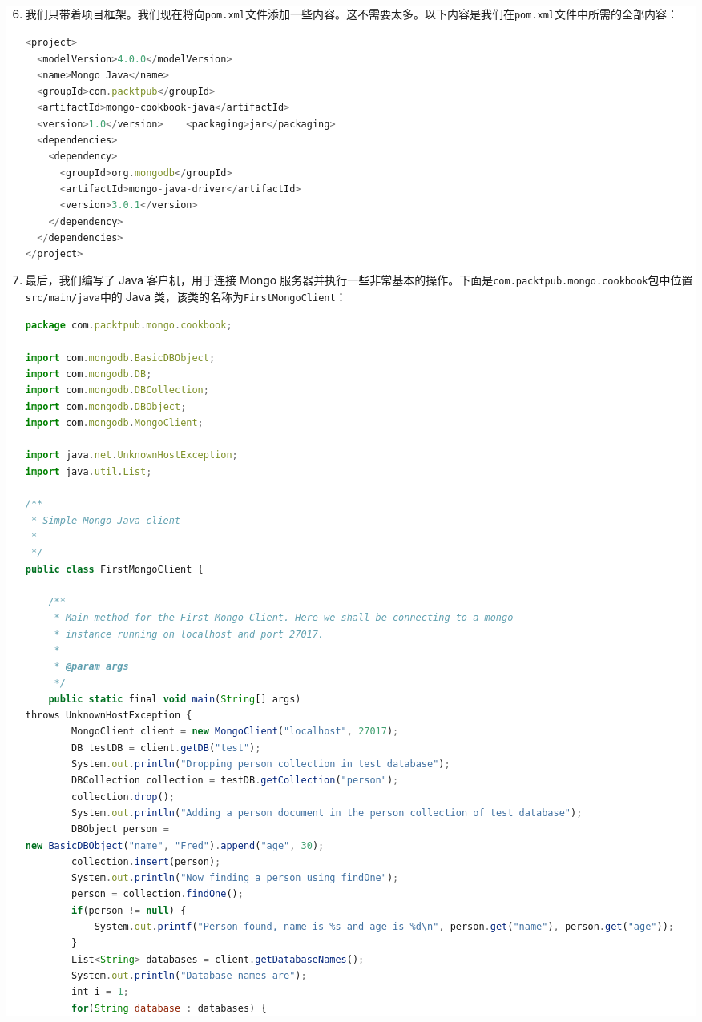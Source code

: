 6.  我们只带着项目框架。我们现在将向`pom.xml`文件添加一些内容。这不需要太多。以下内容是我们在`pom.xml`文件中所需的全部内容：

    ```js
    <project>
      <modelVersion>4.0.0</modelVersion>
      <name>Mongo Java</name>
      <groupId>com.packtpub</groupId>
      <artifactId>mongo-cookbook-java</artifactId>
      <version>1.0</version>    <packaging>jar</packaging>
      <dependencies>
        <dependency>
          <groupId>org.mongodb</groupId>
          <artifactId>mongo-java-driver</artifactId>
          <version>3.0.1</version>
        </dependency>
      </dependencies>
    </project>
    ```

7.  最后，我们编写了 Java 客户机，用于连接 Mongo 服务器并执行一些非常基本的操作。下面是`com.packtpub.mongo.cookbook`包中位置`src/main/java`中的 Java 类，该类的名称为`FirstMongoClient`：

    ```js
    package com.packtpub.mongo.cookbook;

    import com.mongodb.BasicDBObject;
    import com.mongodb.DB;
    import com.mongodb.DBCollection;
    import com.mongodb.DBObject;
    import com.mongodb.MongoClient;

    import java.net.UnknownHostException;
    import java.util.List;

    /**
     * Simple Mongo Java client
     *
     */
    public class FirstMongoClient {

        /**
         * Main method for the First Mongo Client. Here we shall be connecting to a mongo
         * instance running on localhost and port 27017.
         *
         * @param args
         */
        public static final void main(String[] args) 
    throws UnknownHostException {
            MongoClient client = new MongoClient("localhost", 27017);
            DB testDB = client.getDB("test");
            System.out.println("Dropping person collection in test database");
            DBCollection collection = testDB.getCollection("person");
            collection.drop();
            System.out.println("Adding a person document in the person collection of test database");
            DBObject person = 
    new BasicDBObject("name", "Fred").append("age", 30);
            collection.insert(person);
            System.out.println("Now finding a person using findOne");
            person = collection.findOne();
            if(person != null) {
                System.out.printf("Person found, name is %s and age is %d\n", person.get("name"), person.get("age"));
            }
            List<String> databases = client.getDatabaseNames();
            System.out.println("Database names are");
            int i = 1;
            for(String database : databases) {